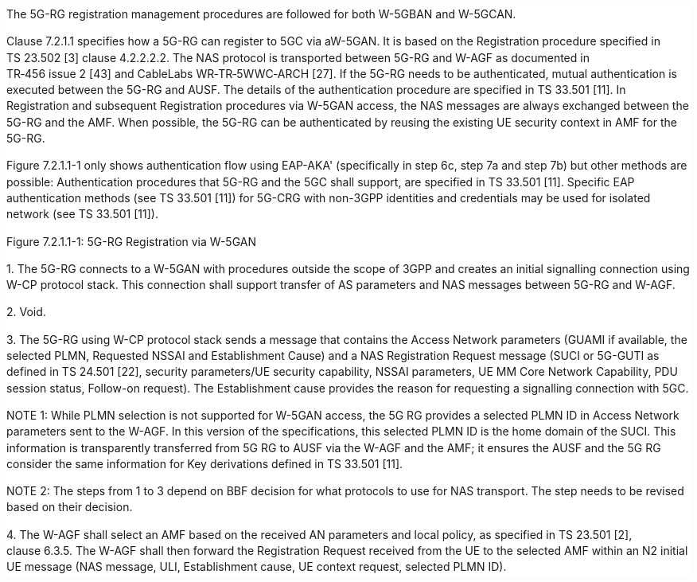 The 5G-RG registration management procedures are followed for both
W-5GBAN and W-5GCAN.

Clause 7.2.1.1 specifies how a 5G-RG can register to 5GC via aW-5GAN. It
is based on the Registration procedure specified in TS 23.502 \[3\]
clause 4.2.2.2.2. The NAS protocol is transported between 5G-RG and
W-AGF as documented in TR‑456 issue 2 \[43\] and CableLabs
WR‑TR‑5WWC‑ARCH \[27\]. If the 5G-RG needs to be authenticated, mutual
authentication is executed between the 5G-RG and AUSF. The details of
the authentication procedure are specified in TS 33.501 \[11\]. In
Registration and subsequent Registration procedures via W-5GAN access,
the NAS messages are always exchanged between the 5G-RG and the AMF.
When possible, the 5G-RG can be authenticated by reusing the existing UE
security context in AMF for the 5G-RG.

Figure 7.2.1.1-1 only shows authentication flow using EAP-AKA\'
(specifically in step 6c, step 7a and step 7b) but other methods are
possible: Authentication procedures that 5G-RG and the 5GC shall
support, are specified in TS 33.501 \[11\]. Specific EAP authentication
methods (see TS 33.501 \[11\]) for 5G-CRG with non-3GPP identities and
credentials may be used for isolated network (see TS 33.501 \[11\]).

Figure 7.2.1.1-1: 5G-RG Registration via W-5GAN

1\. The 5G-RG connects to a W-5GAN with procedures outside the scope of
3GPP and creates an initial signalling connection using W-CP protocol
stack. This connection shall support transfer of AS parameters and NAS
messages between 5G-RG and W-AGF.

2\. Void.

3\. The 5G-RG using W-CP protocol stack sends a message that contains
the Access Network parameters (GUAMI if available, the selected PLMN,
Requested NSSAI and Establishment Cause) and a NAS Registration Request
message (SUCI or 5G-GUTI as defined in TS 24.501 \[22\], security
parameters/UE security capability, NSSAI parameters, UE MM Core Network
Capability, PDU session status, Follow-on request). The Establishment
cause provides the reason for requesting a signalling connection with
5GC.

NOTE 1: While PLMN selection is not supported for W-5GAN access, the 5G
RG provides a selected PLMN ID in Access Network parameters sent to the
W-AGF. In this version of the specifications, this selected PLMN ID is
the home domain of the SUCI. This information is transparently
transferred from 5G RG to AUSF via the W-AGF and the AMF; it ensures the
AUSF and the 5G RG consider the same information for Key derivations
defined in TS 33.501 \[11\].

NOTE 2: The steps from 1 to 3 depend on BBF decision for what protocols
to use for NAS transport. The step needs to be revised based on their
decision.

4\. The W-AGF shall select an AMF based on the received AN parameters
and local policy, as specified in TS 23.501 \[2\], clause 6.3.5. The
W-AGF shall then forward the Registration Request received from the UE
to the selected AMF within an N2 initial UE message (NAS message, ULI,
Establishment cause, UE context request, selected PLMN ID).

